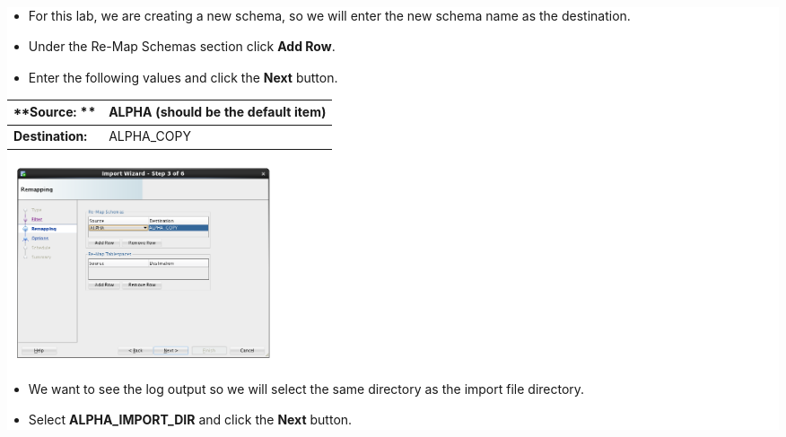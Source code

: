 -   For this lab, we are creating a new schema, so we will enter the new
    schema name as the destination.



-   Under the Re-Map Schemas section click **Add Row**.

-   Enter the following values and click the **Next** button.

| **Source: **     | ALPHA (should be the default item) |
|------------------|------------------------------------|
| **Destination:** | ALPHA\_COPY                        |

<img src="./media4/image44.png" width="299" height="224" />

-   We want to see the log output so we will select the same directory
    as the import file directory.



-   Select **ALPHA\_IMPORT\_DIR** and click the **Next** button.
